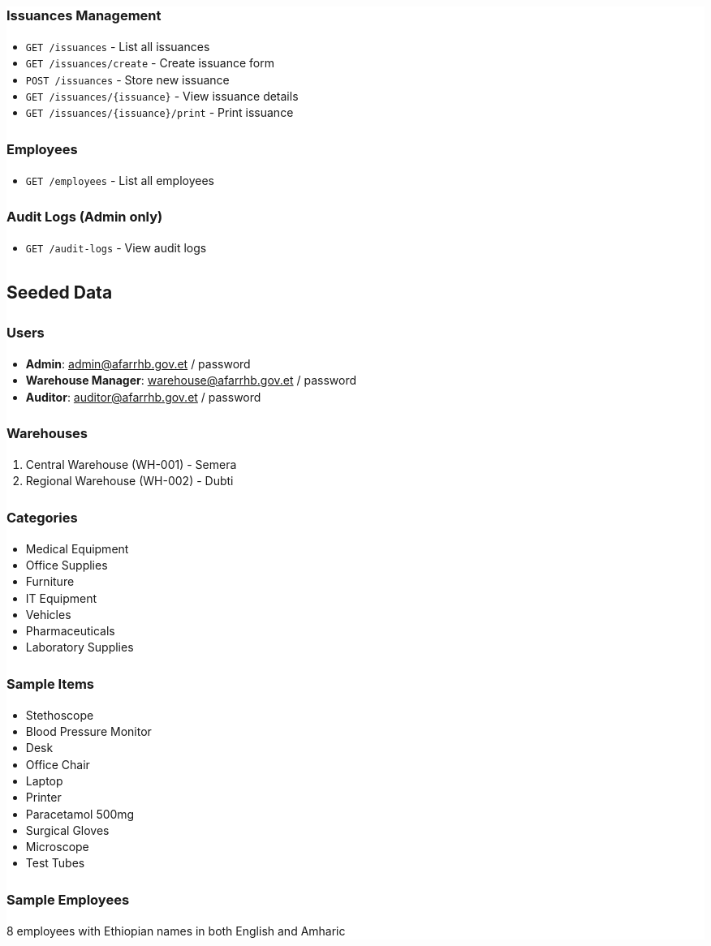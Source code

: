 ### Issuances Management
- `GET /issuances` - List all issuances
- `GET /issuances/create` - Create issuance form
- `POST /issuances` - Store new issuance
- `GET /issuances/{issuance}` - View issuance details
- `GET /issuances/{issuance}/print` - Print issuance

### Employees
- `GET /employees` - List all employees

### Audit Logs (Admin only)
- `GET /audit-logs` - View audit logs

## Seeded Data

### Users
- **Admin**: admin@afarrhb.gov.et / password
- **Warehouse Manager**: warehouse@afarrhb.gov.et / password
- **Auditor**: auditor@afarrhb.gov.et / password

### Warehouses
1. Central Warehouse (WH-001) - Semera
2. Regional Warehouse (WH-002) - Dubti

### Categories
- Medical Equipment
- Office Supplies
- Furniture
- IT Equipment
- Vehicles
- Pharmaceuticals
- Laboratory Supplies

### Sample Items
- Stethoscope
- Blood Pressure Monitor
- Desk
- Office Chair
- Laptop
- Printer
- Paracetamol 500mg
- Surgical Gloves
- Microscope
- Test Tubes

### Sample Employees
8 employees with Ethiopian names in both English and Amharic
